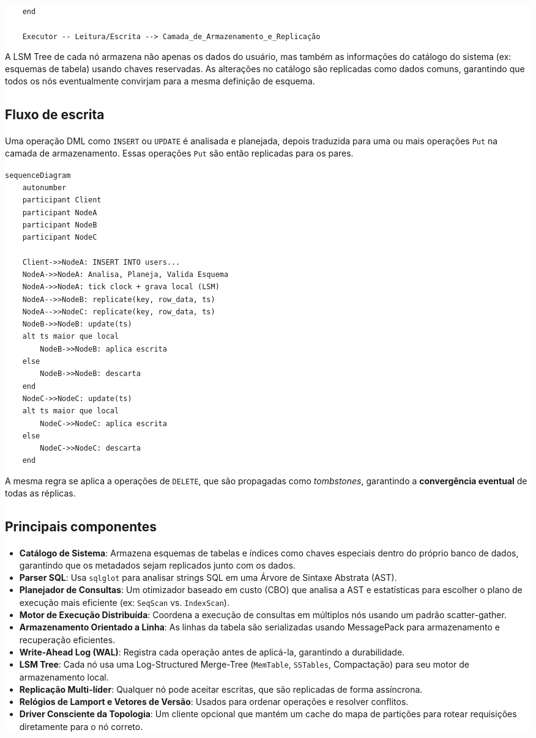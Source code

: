 ```mermaid
    end

    Executor -- Leitura/Escrita --> Camada_de_Armazenamento_e_Replicação
```
A LSM Tree de cada nó armazena não apenas os dados do usuário, mas também as informações do catálogo do sistema (ex: esquemas de tabela) usando chaves reservadas. As alterações no catálogo são replicadas como dados comuns, garantindo que todos os nós eventualmente convirjam para a mesma definição de esquema.

## Fluxo de escrita
Uma operação DML como `INSERT` ou `UPDATE` é analisada e planejada, depois traduzida para uma ou mais operações `Put` na camada de armazenamento. Essas operações `Put` são então replicadas para os pares.

```mermaid
sequenceDiagram
    autonumber
    participant Client
    participant NodeA
    participant NodeB
    participant NodeC

    Client->>NodeA: INSERT INTO users...
    NodeA->>NodeA: Analisa, Planeja, Valida Esquema
    NodeA->>NodeA: tick clock + grava local (LSM)
    NodeA-->>NodeB: replicate(key, row_data, ts)
    NodeA-->>NodeC: replicate(key, row_data, ts)
    NodeB->>NodeB: update(ts)
    alt ts maior que local
        NodeB->>NodeB: aplica escrita
    else
        NodeB->>NodeB: descarta
    end
    NodeC->>NodeC: update(ts)
    alt ts maior que local
        NodeC->>NodeC: aplica escrita
    else
        NodeC->>NodeC: descarta
    end
```

A mesma regra se aplica a operações de `DELETE`, que são propagadas como *tombstones*, garantindo a **convergência eventual** de todas as réplicas.

## Principais componentes
- **Catálogo de Sistema**: Armazena esquemas de tabelas e índices como chaves especiais dentro do próprio banco de dados, garantindo que os metadados sejam replicados junto com os dados.
- **Parser SQL**: Usa `sqlglot` para analisar strings SQL em uma Árvore de Sintaxe Abstrata (AST).
- **Planejador de Consultas**: Um otimizador baseado em custo (CBO) que analisa a AST e estatísticas para escolher o plano de execução mais eficiente (ex: `SeqScan` vs. `IndexScan`).
- **Motor de Execução Distribuída**: Coordena a execução de consultas em múltiplos nós usando um padrão scatter-gather.
- **Armazenamento Orientado a Linha**: As linhas da tabela são serializadas usando MessagePack para armazenamento e recuperação eficientes.
- **Write-Ahead Log (WAL)**: Registra cada operação antes de aplicá-la, garantindo a durabilidade.
- **LSM Tree**: Cada nó usa uma Log-Structured Merge-Tree (`MemTable`, `SSTables`, Compactação) para seu motor de armazenamento local.
- **Replicação Multi-líder**: Qualquer nó pode aceitar escritas, que são replicadas de forma assíncrona.
- **Relógios de Lamport e Vetores de Versão**: Usados para ordenar operações e resolver conflitos.
- **Driver Consciente da Topologia**: Um cliente opcional que mantém um cache do mapa de partições para rotear requisições diretamente para o nó correto.